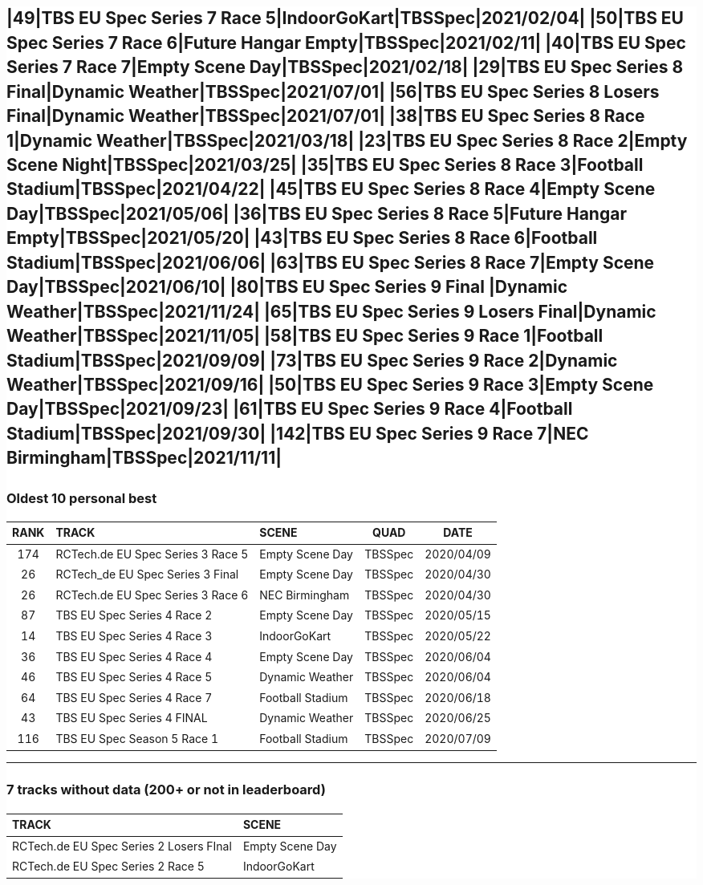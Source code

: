 |49|TBS EU Spec Series 7 Race 5|IndoorGoKart|TBSSpec|2021/02/04|
|50|TBS EU Spec Series 7 Race 6|Future Hangar Empty|TBSSpec|2021/02/11|
|40|TBS EU Spec Series 7 Race 7|Empty Scene Day|TBSSpec|2021/02/18|
|29|TBS EU Spec Series 8 Final|Dynamic Weather|TBSSpec|2021/07/01|
|56|TBS EU Spec Series 8 Losers Final|Dynamic Weather|TBSSpec|2021/07/01|
|38|TBS EU Spec Series 8 Race 1|Dynamic Weather|TBSSpec|2021/03/18|
|23|TBS EU Spec Series 8 Race 2|Empty Scene Night|TBSSpec|2021/03/25|
|35|TBS EU Spec Series 8 Race 3|Football Stadium|TBSSpec|2021/04/22|
|45|TBS EU Spec Series 8 Race 4|Empty Scene Day|TBSSpec|2021/05/06|
|36|TBS EU Spec Series 8 Race 5|Future Hangar Empty|TBSSpec|2021/05/20|
|43|TBS EU Spec Series 8 Race 6|Football Stadium|TBSSpec|2021/06/06|
|63|TBS EU Spec Series 8 Race 7|Empty Scene Day|TBSSpec|2021/06/10|
|80|TBS EU Spec Series 9 Final |Dynamic Weather|TBSSpec|2021/11/24|
|65|TBS EU Spec Series 9 Losers Final|Dynamic Weather|TBSSpec|2021/11/05|
|58|TBS EU Spec Series 9 Race 1|Football Stadium|TBSSpec|2021/09/09|
|73|TBS EU Spec Series 9 Race 2|Dynamic Weather|TBSSpec|2021/09/16|
|50|TBS EU Spec Series 9 Race 3|Empty Scene Day|TBSSpec|2021/09/23|
|61|TBS EU Spec Series 9 Race 4|Football Stadium|TBSSpec|2021/09/30|
|142|TBS EU Spec Series 9 Race 7|NEC Birmingham|TBSSpec|2021/11/11|
---
### Oldest 10 personal best
|RANK|TRACK|SCENE|QUAD|DATE|
|:---:|:---|:---|:---:|:---:|
|174|RCTech.de EU Spec Series 3 Race 5|Empty Scene Day|TBSSpec|2020/04/09|
|26|RCTech_de EU Spec Series 3 Final|Empty Scene Day|TBSSpec|2020/04/30|
|26|RCTech.de EU Spec Series 3 Race 6|NEC Birmingham|TBSSpec|2020/04/30|
|87|TBS EU Spec Series 4 Race 2|Empty Scene Day|TBSSpec|2020/05/15|
|14|TBS EU Spec Series 4 Race 3|IndoorGoKart|TBSSpec|2020/05/22|
|36|TBS EU Spec Series 4 Race 4|Empty Scene Day|TBSSpec|2020/06/04|
|46|TBS EU Spec Series 4 Race 5|Dynamic Weather|TBSSpec|2020/06/04|
|64|TBS EU Spec Series 4 Race 7|Football Stadium|TBSSpec|2020/06/18|
|43|TBS EU Spec Series 4 FINAL|Dynamic Weather|TBSSpec|2020/06/25|
|116|TBS EU Spec Season 5 Race 1|Football Stadium|TBSSpec|2020/07/09|
---
### 7 tracks without data (200+ or not in leaderboard)
|TRACK|SCENE|
|:---|:---|
|RCTech.de EU Spec Series 2 Losers FInal|Empty Scene Day|
|RCTech.de EU Spec Series 2 Race 5|IndoorGoKart|